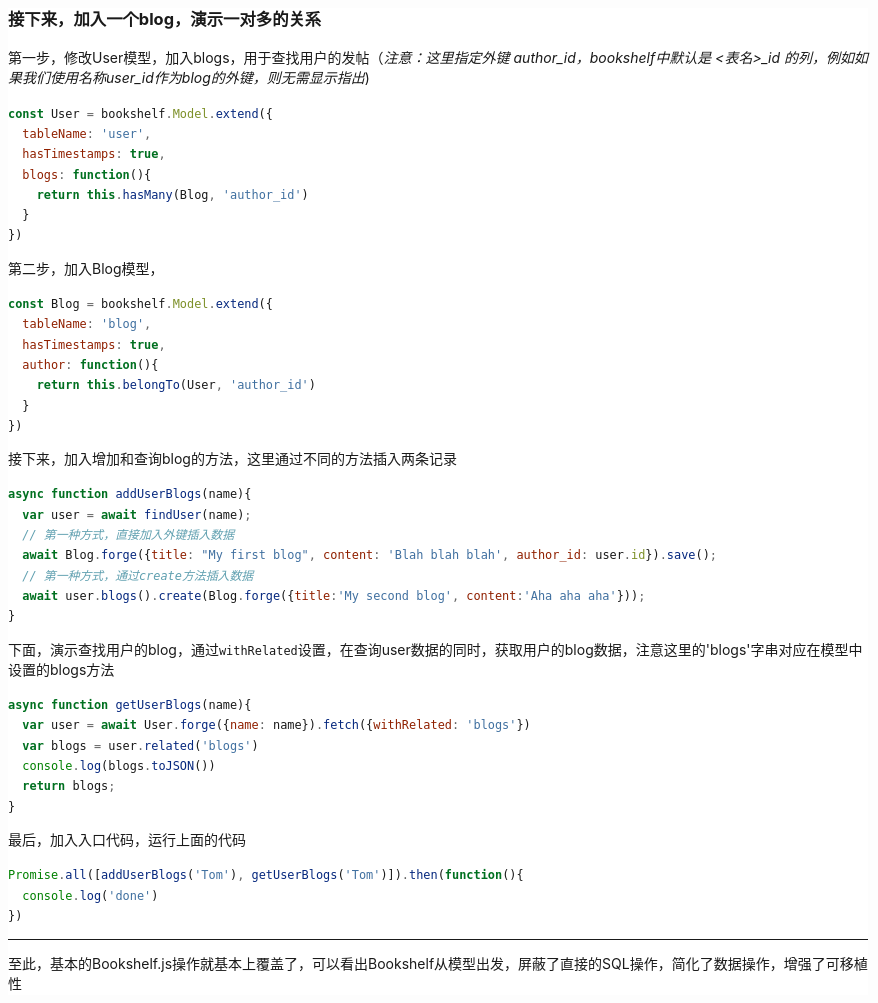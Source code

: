 ### 接下来，加入一个blog，演示一对多的关系
第一步，修改User模型，加入blogs，用于查找用户的发帖（*注意：这里指定外键 author_id，bookshelf中默认是 <表名>_id 的列，例如如果我们使用名称user_id作为blog的外键，则无需显示指出*)
```javascript
const User = bookshelf.Model.extend({
  tableName: 'user',
  hasTimestamps: true,
  blogs: function(){
    return this.hasMany(Blog, 'author_id')
  }
})
```
第二步，加入Blog模型，
```javascript
const Blog = bookshelf.Model.extend({
  tableName: 'blog',
  hasTimestamps: true,
  author: function(){
    return this.belongTo(User, 'author_id')
  }
})
```
接下来，加入增加和查询blog的方法，这里通过不同的方法插入两条记录
```javascript
async function addUserBlogs(name){
  var user = await findUser(name);
  // 第一种方式，直接加入外键插入数据
  await Blog.forge({title: "My first blog", content: 'Blah blah blah', author_id: user.id}).save();
  // 第一种方式，通过create方法插入数据
  await user.blogs().create(Blog.forge({title:'My second blog', content:'Aha aha aha'}));
}
```
下面，演示查找用户的blog，通过`withRelated`设置，在查询user数据的同时，获取用户的blog数据，注意这里的'blogs'字串对应在模型中设置的blogs方法
```javascript
async function getUserBlogs(name){
  var user = await User.forge({name: name}).fetch({withRelated: 'blogs'})
  var blogs = user.related('blogs')
  console.log(blogs.toJSON())
  return blogs;
}
```
最后，加入入口代码，运行上面的代码
```javascript
Promise.all([addUserBlogs('Tom'), getUserBlogs('Tom')]).then(function(){
  console.log('done')
})
```
---
至此，基本的Bookshelf.js操作就基本上覆盖了，可以看出Bookshelf从模型出发，屏蔽了直接的SQL操作，简化了数据操作，增强了可移植性

